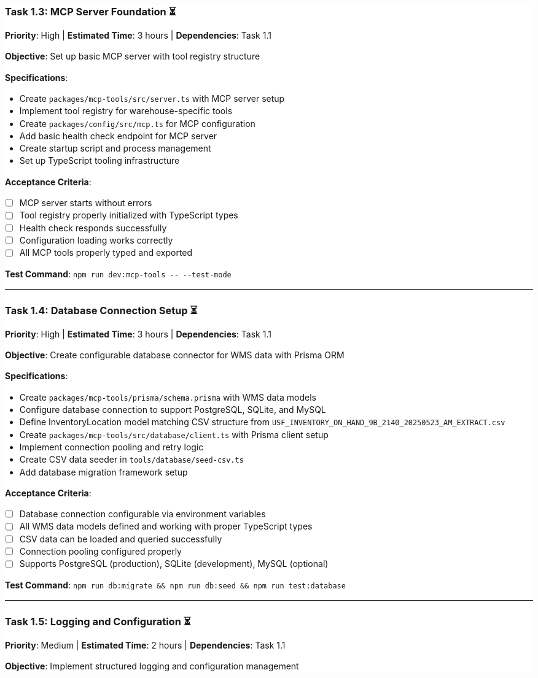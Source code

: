 ### Task 1.3: MCP Server Foundation ⏳
**Priority**: High | **Estimated Time**: 3 hours | **Dependencies**: Task 1.1

**Objective**: Set up basic MCP server with tool registry structure

**Specifications**:
- Create `packages/mcp-tools/src/server.ts` with MCP server setup
- Implement tool registry for warehouse-specific tools
- Create `packages/config/src/mcp.ts` for MCP configuration
- Add basic health check endpoint for MCP server
- Create startup script and process management
- Set up TypeScript tooling infrastructure

**Acceptance Criteria**:
- [ ] MCP server starts without errors
- [ ] Tool registry properly initialized with TypeScript types
- [ ] Health check responds successfully
- [ ] Configuration loading works correctly
- [ ] All MCP tools properly typed and exported

**Test Command**: `npm run dev:mcp-tools -- --test-mode`

---

### Task 1.4: Database Connection Setup ⏳
**Priority**: High | **Estimated Time**: 3 hours | **Dependencies**: Task 1.1

**Objective**: Create configurable database connector for WMS data with Prisma ORM

**Specifications**:
- Create `packages/mcp-tools/prisma/schema.prisma` with WMS data models
- Configure database connection to support PostgreSQL, SQLite, and MySQL
- Define InventoryLocation model matching CSV structure from `USF_INVENTORY_ON_HAND_9B_2140_20250523_AM_EXTRACT.csv`
- Create `packages/mcp-tools/src/database/client.ts` with Prisma client setup
- Implement connection pooling and retry logic
- Create CSV data seeder in `tools/database/seed-csv.ts`
- Add database migration framework setup

**Acceptance Criteria**:
- [ ] Database connection configurable via environment variables
- [ ] All WMS data models defined and working with proper TypeScript types
- [ ] CSV data can be loaded and queried successfully
- [ ] Connection pooling configured properly
- [ ] Supports PostgreSQL (production), SQLite (development), MySQL (optional)

**Test Command**: `npm run db:migrate && npm run db:seed && npm run test:database`

---

### Task 1.5: Logging and Configuration ⏳
**Priority**: Medium | **Estimated Time**: 2 hours | **Dependencies**: Task 1.1

**Objective**: Implement structured logging and configuration management
